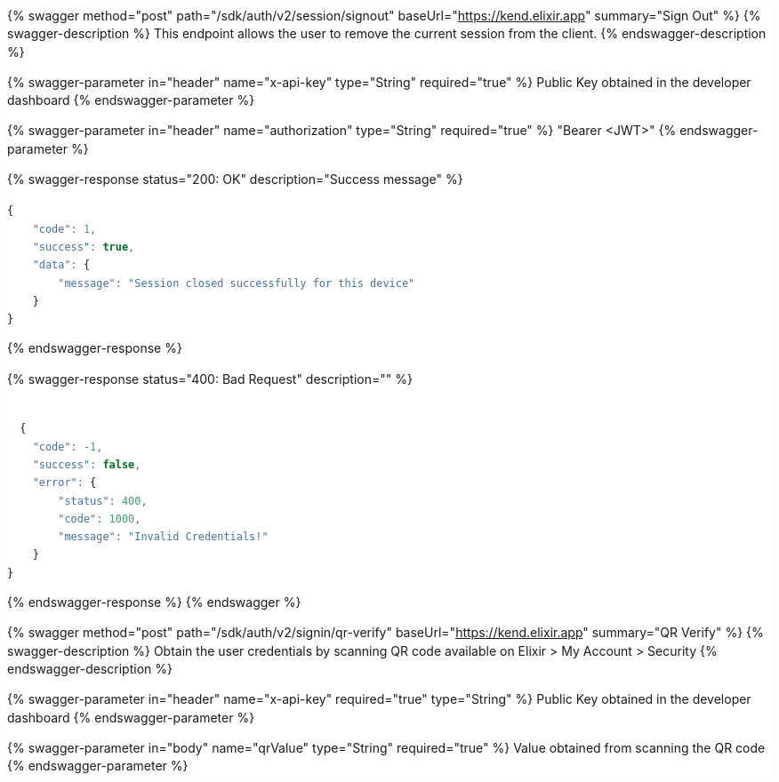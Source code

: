 {% swagger method="post" path="/sdk/auth/v2/session/signout" baseUrl="https://kend.elixir.app" summary="Sign Out" %}
{% swagger-description %}
This endpoint allows the user to remove the current session from the client.
{% endswagger-description %}

{% swagger-parameter in="header" name="x-api-key" type="String" required="true" %}
Public Key obtained in the developer dashboard
{% endswagger-parameter %}

{% swagger-parameter in="header" name="authorization" type="String" required="true" %}
"Bearer \<JWT>"
{% endswagger-parameter %}

{% swagger-response status="200: OK" description="Success message" %}
```javascript
{
    "code": 1,
    "success": true,
    "data": {
        "message": "Session closed successfully for this device"
    }
}
```
{% endswagger-response %}

{% swagger-response status="400: Bad Request" description="" %}
```javascript

  {
    "code": -1,
    "success": false,
    "error": {
        "status": 400,
        "code": 1000,
        "message": "Invalid Credentials!"
    }
}
```
{% endswagger-response %}
{% endswagger %}

{% swagger method="post" path="/sdk/auth/v2/signin/qr-verify" baseUrl="https://kend.elixir.app" summary="QR Verify" %}
{% swagger-description %}
Obtain the user credentials by scanning QR code available on Elixir > My Account > Security
{% endswagger-description %}

{% swagger-parameter in="header" name="x-api-key" required="true" type="String" %}
Public Key obtained in the developer dashboard
{% endswagger-parameter %}

{% swagger-parameter in="body" name="qrValue" type="String" required="true" %}
Value obtained from scanning the QR code
{% endswagger-parameter %}
